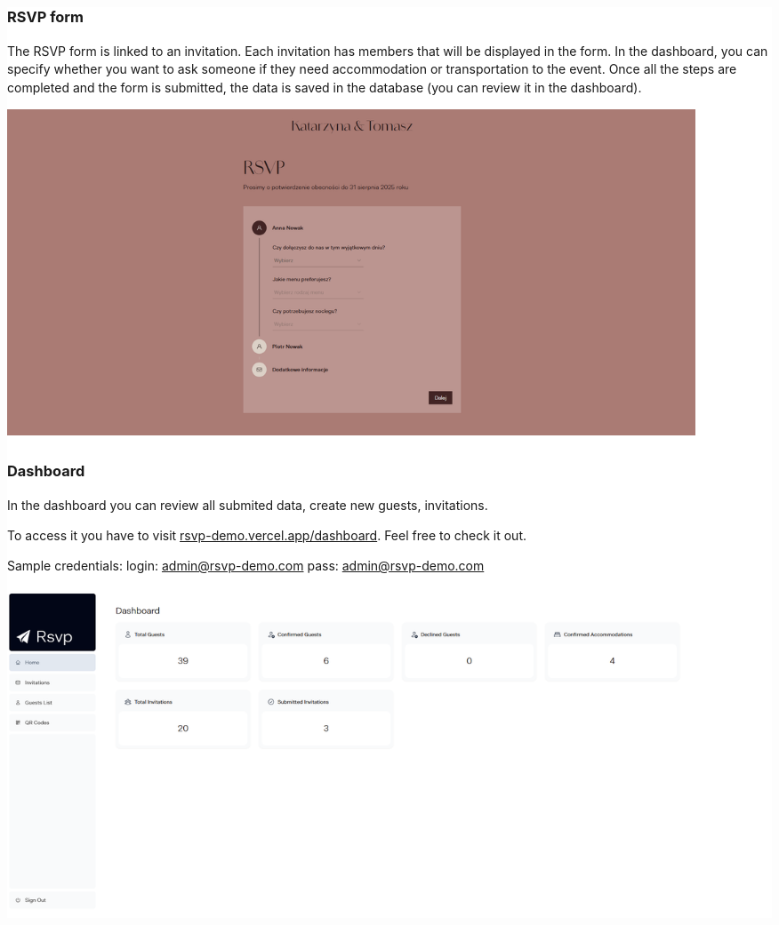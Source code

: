 ### RSVP form

The RSVP form is linked to an invitation. Each invitation has members that will be displayed in the form. In the dashboard, you can specify whether you want to ask someone if they need accommodation or transportation to the event.
Once all the steps are completed and the form is submitted, the data is saved in the database (you can review it in the dashboard).

<img src="https://github.com/jserweta/rsvp/blob/main/screenshots/rsvp-form.png" width="90%" >

### Dashboard

In the dashboard you can review all submited data, create new guests, invitations.

To access it you have to visit [rsvp-demo.vercel.app/dashboard](https://rsvp-demo.vercel.app/dashboard). Feel free to check it out.

Sample credentials: 
login: admin@rsvp-demo.com
pass: admin@rsvp-demo.com

<img src="https://github.com/jserweta/rsvp/blob/main/screenshots/dashboard.png" width="90%" >
